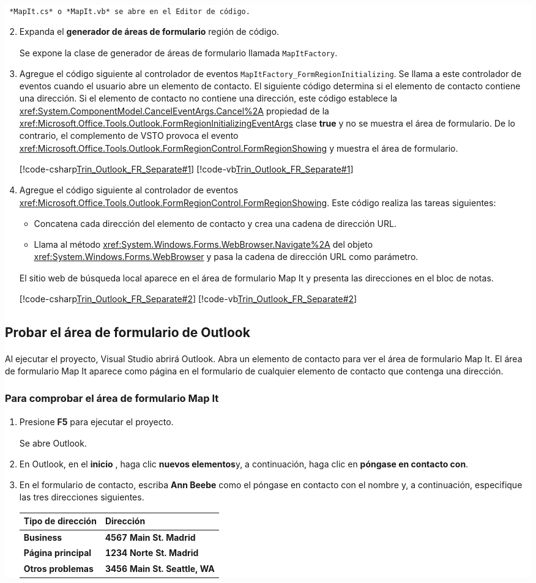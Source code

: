      *MapIt.cs* o *MapIt.vb* se abre en el Editor de código.  
  
2.  Expanda el **generador de áreas de formulario** región de código.  
  
     Se expone la clase de generador de áreas de formulario llamada `MapItFactory`.  
  
3.  Agregue el código siguiente al controlador de eventos `MapItFactory_FormRegionInitializing`. Se llama a este controlador de eventos cuando el usuario abre un elemento de contacto. El siguiente código determina si el elemento de contacto contiene una dirección. Si el elemento de contacto no contiene una dirección, este código establece la <xref:System.ComponentModel.CancelEventArgs.Cancel%2A> propiedad de la <xref:Microsoft.Office.Tools.Outlook.FormRegionInitializingEventArgs> clase **true** y no se muestra el área de formulario. De lo contrario, el complemento de VSTO provoca el evento <xref:Microsoft.Office.Tools.Outlook.FormRegionControl.FormRegionShowing> y muestra el área de formulario.  
  
     [!code-csharp[Trin_Outlook_FR_Separate#1](../vsto/codesnippet/CSharp/Trin_Outlook_FR_Separate_O12/MapIt.cs#1)]
     [!code-vb[Trin_Outlook_FR_Separate#1](../vsto/codesnippet/VisualBasic/Trin_Outlook_FR_Separate_O12/MapIt.vb#1)]  
  
4.  Agregue el código siguiente al controlador de eventos <xref:Microsoft.Office.Tools.Outlook.FormRegionControl.FormRegionShowing>. Este código realiza las tareas siguientes:  
  
    -   Concatena cada dirección del elemento de contacto y crea una cadena de dirección URL.  
  
    -   Llama al método <xref:System.Windows.Forms.WebBrowser.Navigate%2A> del objeto <xref:System.Windows.Forms.WebBrowser> y pasa la cadena de dirección URL como parámetro.  
  
     El sitio web de búsqueda local aparece en el área de formulario Map It y presenta las direcciones en el bloc de notas.  
  
     [!code-csharp[Trin_Outlook_FR_Separate#2](../vsto/codesnippet/CSharp/Trin_Outlook_FR_Separate_O12/MapIt.cs#2)]
     [!code-vb[Trin_Outlook_FR_Separate#2](../vsto/codesnippet/VisualBasic/Trin_Outlook_FR_Separate_O12/MapIt.vb#2)]  
  
## <a name="test-the-outlook-form-region"></a>Probar el área de formulario de Outlook  
 Al ejecutar el proyecto, Visual Studio abrirá Outlook. Abra un elemento de contacto para ver el área de formulario Map It. El área de formulario Map It aparece como página en el formulario de cualquier elemento de contacto que contenga una dirección.  
  
### <a name="to-test-the-map-it-form-region"></a>Para comprobar el área de formulario Map It  
  
1.  Presione **F5** para ejecutar el proyecto.  
  
     Se abre Outlook.  
  
2.  En Outlook, en el **inicio** , haga clic **nuevos elementos**y, a continuación, haga clic en **póngase en contacto con**.  
  
3.  En el formulario de contacto, escriba **Ann Beebe** como el póngase en contacto con el nombre y, a continuación, especifique las tres direcciones siguientes.  
  
    |Tipo de dirección|Dirección|  
    |------------------|-------------|  
    |**Business**|**4567 Main St. Madrid**|  
    |**Página principal**|**1234 Norte St. Madrid**|  
    |**Otros problemas**|**3456 Main St. Seattle, WA**|  
  
